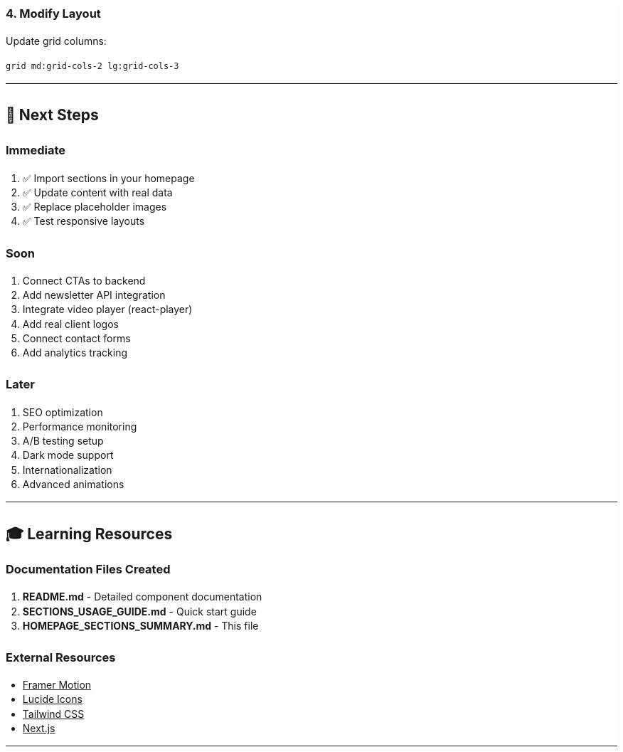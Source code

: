 ### 4. Modify Layout
Update grid columns:
```tsx
grid md:grid-cols-2 lg:grid-cols-3
```

---

## 📝 Next Steps

### Immediate
1. ✅ Import sections in your homepage
2. ✅ Update content with real data
3. ✅ Replace placeholder images
4. ✅ Test responsive layouts

### Soon
1. Connect CTAs to backend
2. Add newsletter API integration
3. Integrate video player (react-player)
4. Add real client logos
5. Connect contact forms
6. Add analytics tracking

### Later
1. SEO optimization
2. Performance monitoring
3. A/B testing setup
4. Dark mode support
5. Internationalization
6. Advanced animations

---

## 🎓 Learning Resources

### Documentation Files Created
1. **README.md** - Detailed component documentation
2. **SECTIONS_USAGE_GUIDE.md** - Quick start guide
3. **HOMEPAGE_SECTIONS_SUMMARY.md** - This file

### External Resources
- [Framer Motion](https://www.framer.com/motion/)
- [Lucide Icons](https://lucide.dev/)
- [Tailwind CSS](https://tailwindcss.com/)
- [Next.js](https://nextjs.org/)

---
